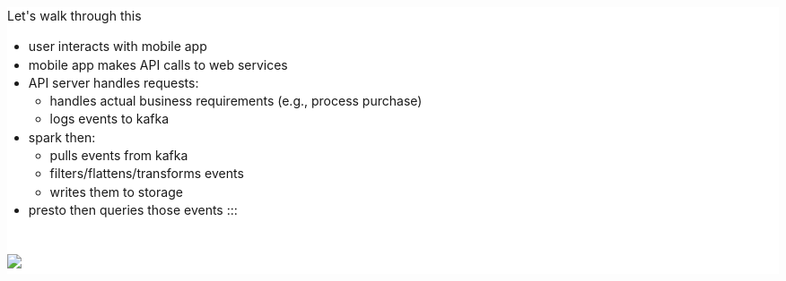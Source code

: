 Let's walk through this
- user interacts with mobile app
- mobile app makes API calls to web services
- API server handles requests:
    - handles actual business requirements (e.g., process purchase)
    - logs events to kafka
- spark then:
    - pulls events from kafka
    - filters/flattens/transforms events
    - writes them to storage
- presto then queries those events
:::




#

<img class="logo" src="images/berkeley-school-of-information-logo.png"/>

